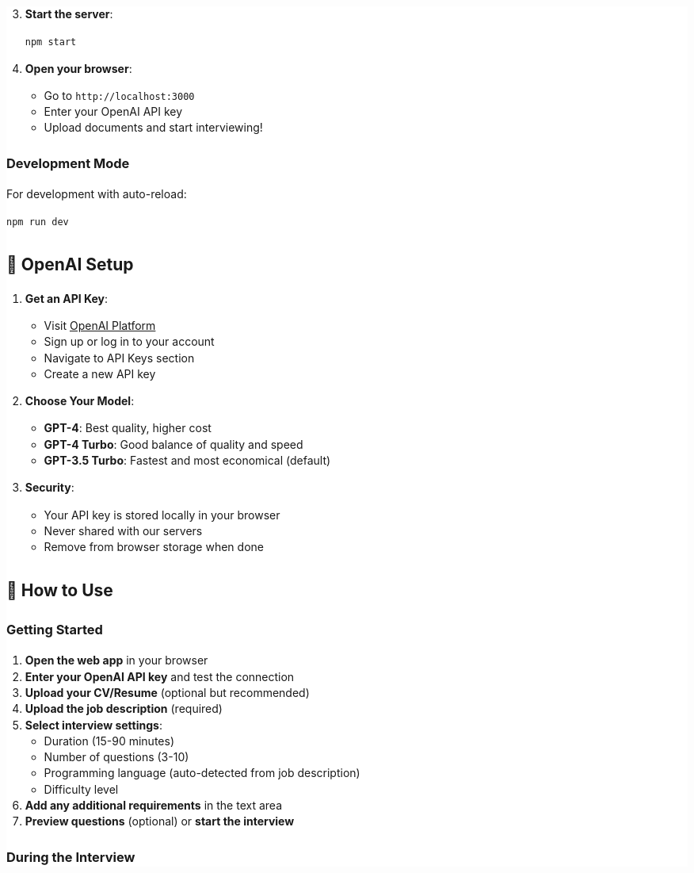 3. **Start the server**:
   ```bash
   npm start
   ```

4. **Open your browser**:
   - Go to `http://localhost:3000`
   - Enter your OpenAI API key
   - Upload documents and start interviewing!

### Development Mode

For development with auto-reload:
```bash
npm run dev
```

## 🔑 OpenAI Setup

1. **Get an API Key**:
   - Visit [OpenAI Platform](https://platform.openai.com)
   - Sign up or log in to your account
   - Navigate to API Keys section
   - Create a new API key

2. **Choose Your Model**:
   - **GPT-4**: Best quality, higher cost
   - **GPT-4 Turbo**: Good balance of quality and speed
   - **GPT-3.5 Turbo**: Fastest and most economical (default)

3. **Security**:
   - Your API key is stored locally in your browser
   - Never shared with our servers
   - Remove from browser storage when done

## 📖 How to Use

### Getting Started

1. **Open the web app** in your browser
2. **Enter your OpenAI API key** and test the connection
3. **Upload your CV/Resume** (optional but recommended)
4. **Upload the job description** (required)
5. **Select interview settings**:
   - Duration (15-90 minutes)
   - Number of questions (3-10)
   - Programming language (auto-detected from job description)
   - Difficulty level
6. **Add any additional requirements** in the text area
7. **Preview questions** (optional) or **start the interview**

### During the Interview

